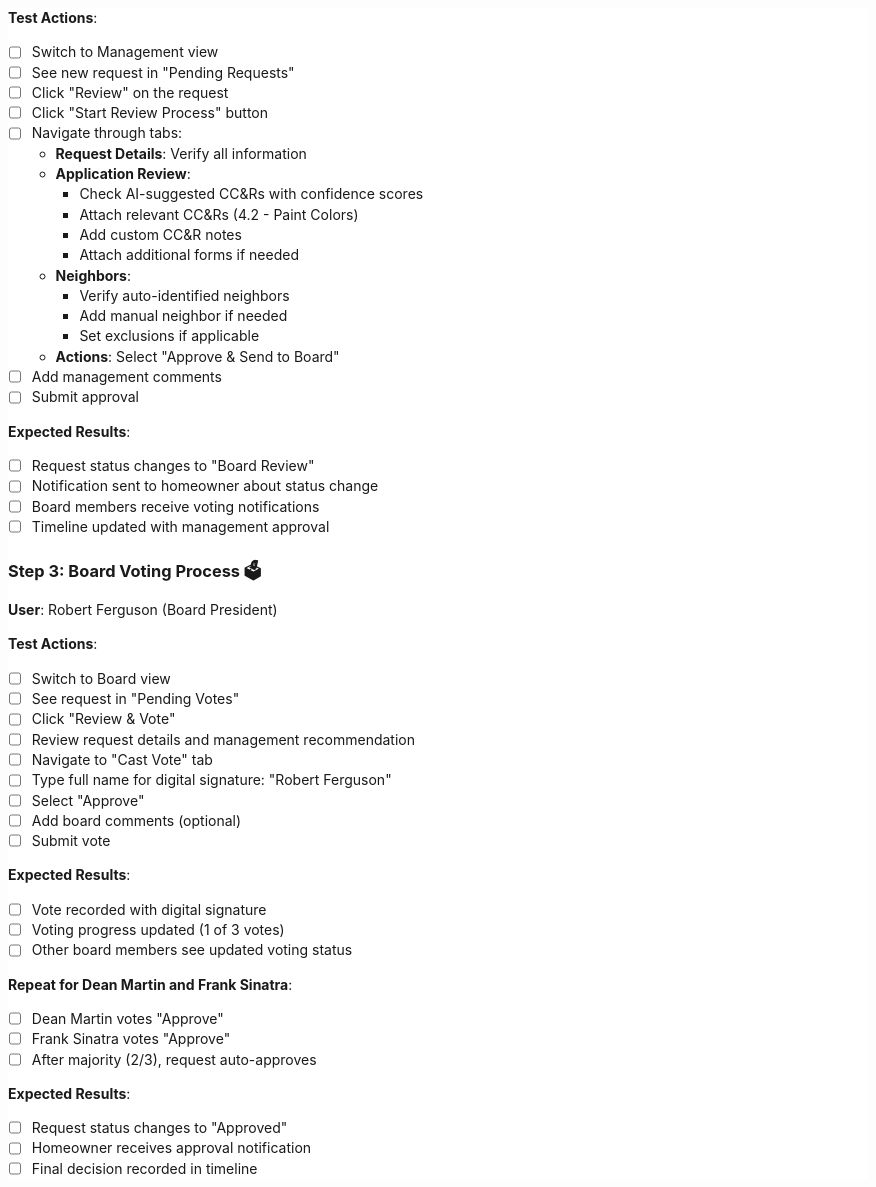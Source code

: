 **Test Actions**:
- [ ] Switch to Management view
- [ ] See new request in "Pending Requests"
- [ ] Click "Review" on the request
- [ ] Click "Start Review Process" button
- [ ] Navigate through tabs:
  - **Request Details**: Verify all information
  - **Application Review**: 
    - Check AI-suggested CC&Rs with confidence scores
    - Attach relevant CC&Rs (4.2 - Paint Colors)
    - Add custom CC&R notes
    - Attach additional forms if needed
  - **Neighbors**: 
    - Verify auto-identified neighbors
    - Add manual neighbor if needed
    - Set exclusions if applicable
  - **Actions**: Select "Approve & Send to Board"
- [ ] Add management comments
- [ ] Submit approval

**Expected Results**:
- [ ] Request status changes to "Board Review"
- [ ] Notification sent to homeowner about status change
- [ ] Board members receive voting notifications
- [ ] Timeline updated with management approval

### **Step 3: Board Voting Process** 🗳️
**User**: Robert Ferguson (Board President)

**Test Actions**:
- [ ] Switch to Board view
- [ ] See request in "Pending Votes"
- [ ] Click "Review & Vote"
- [ ] Review request details and management recommendation
- [ ] Navigate to "Cast Vote" tab
- [ ] Type full name for digital signature: "Robert Ferguson"
- [ ] Select "Approve" 
- [ ] Add board comments (optional)
- [ ] Submit vote

**Expected Results**:
- [ ] Vote recorded with digital signature
- [ ] Voting progress updated (1 of 3 votes)
- [ ] Other board members see updated voting status

**Repeat for Dean Martin and Frank Sinatra**:
- [ ] Dean Martin votes "Approve"
- [ ] Frank Sinatra votes "Approve"
- [ ] After majority (2/3), request auto-approves

**Expected Results**:
- [ ] Request status changes to "Approved"
- [ ] Homeowner receives approval notification
- [ ] Final decision recorded in timeline
